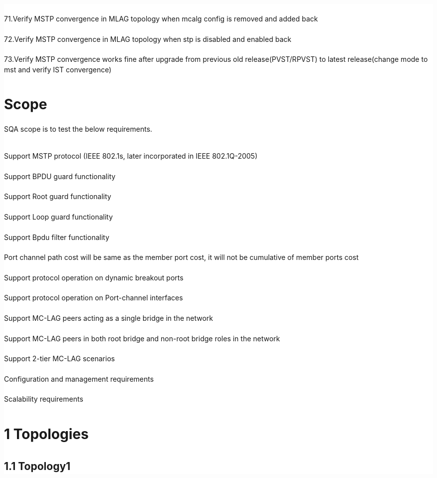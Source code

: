 <br/>71.Verify MSTP convergence in MLAG topology when mcalg config is removed and added back<br/>
<br/>72.Verify MSTP convergence in MLAG topology when stp is disabled and enabled back<br/>
<br/>73.Verify MSTP convergence works fine after upgrade from previous old release(PVST/RPVST) to latest release(change mode to mst and verify IST convergence)<br/>



# Scope
SQA scope is to test the below requirements.

<br/>Support MSTP protocol (IEEE 802.1s, later incorporated in IEEE 802.1Q-2005)<br/>
<br/>Support BPDU guard functionality<br/>
<br/>Support Root guard functionality<br/>
<br/>Support Loop guard functionality<br/>
<br/>Support Bpdu filter functionality<br/>
<br/>Port channel path cost will be same as the member port cost, it will not be cumulative of member ports cost<br/>
<br/>Support protocol operation on dynamic breakout ports<br/>
<br/>Support protocol operation on Port-channel interfaces<br/>
<br/>Support MC-LAG peers acting as a single bridge in the network<br/>
<br/>Support MC-LAG peers in both root bridge and non-root bridge roles in the network<br/>
<br/>Support 2-tier MC-LAG scenarios<br/>
<br/>Configuration and management requirements<br/>
<br/>Scalability requirements<br/>

# 1 Topologies
## 1.1 Topology1
